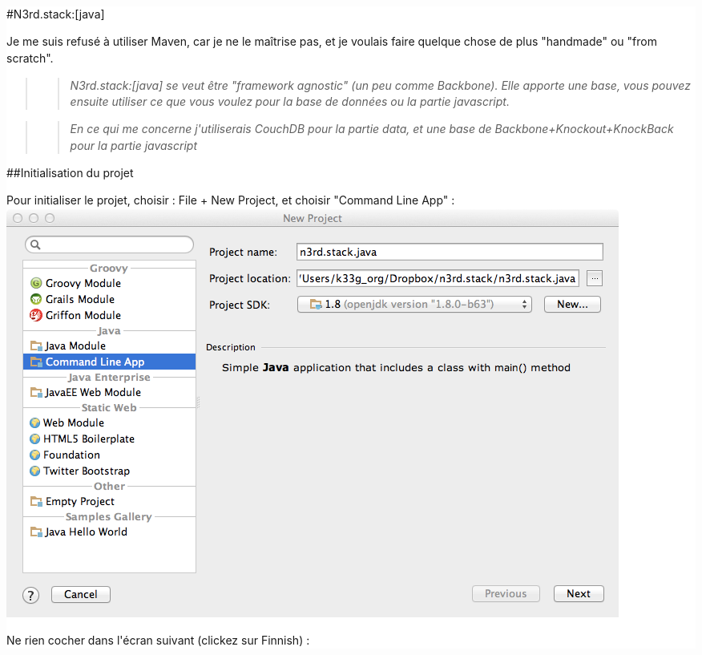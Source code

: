 #N3rd.stack:[java]

Je me suis refusé à utiliser Maven, car je ne le maîtrise pas, et je voulais faire quelque chose de plus "handmade" ou "from scratch". 

>>*N3rd.stack:[java] se veut être "framework agnostic" (un peu comme Backbone). Elle apporte une base, vous pouvez ensuite utiliser ce que vous voulez pour la base de données ou la partie javascript.*

>>*En ce qui me concerne j'utiliserais CouchDB pour la partie data, et une base de Backbone+Knockout+KnockBack pour la partie javascript*

##Initialisation du projet

Pour initialiser le projet, choisir : File + New Project, et choisir "Command Line App" :
![n3rd](https://github.com/k33g/n3rd_stack_java/blob/master/doc/rsrc/000-new_project.png?raw=true)

Ne rien cocher dans l'écran suivant (clickez sur Finnish) :